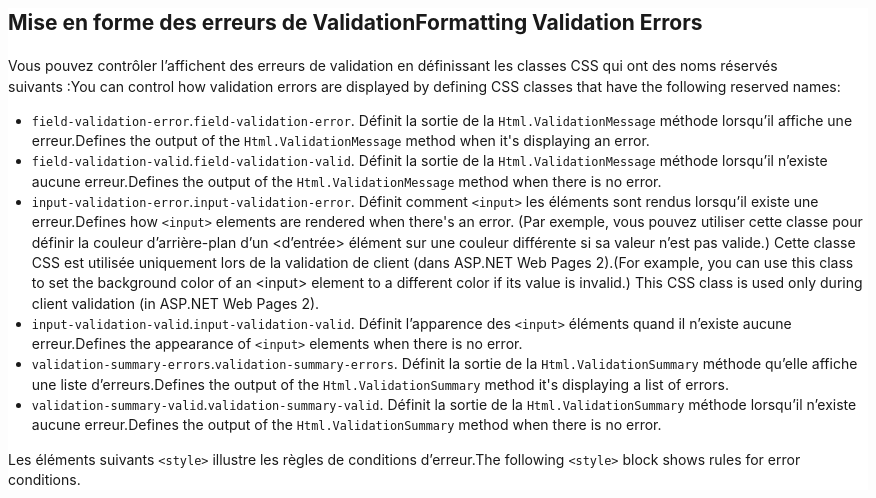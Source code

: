 <a id="Formatting_Validation_Errors"></a>
## <a name="formatting-validation-errors"></a><span data-ttu-id="d0230-180">Mise en forme des erreurs de Validation</span><span class="sxs-lookup"><span data-stu-id="d0230-180">Formatting Validation Errors</span></span>

<span data-ttu-id="d0230-181">Vous pouvez contrôler l’affichent des erreurs de validation en définissant les classes CSS qui ont des noms réservés suivants :</span><span class="sxs-lookup"><span data-stu-id="d0230-181">You can control how validation errors are displayed by defining CSS classes that have the following reserved names:</span></span>

- <span data-ttu-id="d0230-182">`field-validation-error`.</span><span class="sxs-lookup"><span data-stu-id="d0230-182">`field-validation-error`.</span></span> <span data-ttu-id="d0230-183">Définit la sortie de la `Html.ValidationMessage` méthode lorsqu’il affiche une erreur.</span><span class="sxs-lookup"><span data-stu-id="d0230-183">Defines the output of the `Html.ValidationMessage` method when it's displaying an error.</span></span>
- <span data-ttu-id="d0230-184">`field-validation-valid`.</span><span class="sxs-lookup"><span data-stu-id="d0230-184">`field-validation-valid`.</span></span> <span data-ttu-id="d0230-185">Définit la sortie de la `Html.ValidationMessage` méthode lorsqu’il n’existe aucune erreur.</span><span class="sxs-lookup"><span data-stu-id="d0230-185">Defines the output of the `Html.ValidationMessage` method when there is no error.</span></span>
- <span data-ttu-id="d0230-186">`input-validation-error`.</span><span class="sxs-lookup"><span data-stu-id="d0230-186">`input-validation-error`.</span></span> <span data-ttu-id="d0230-187">Définit comment `<input>` les éléments sont rendus lorsqu’il existe une erreur.</span><span class="sxs-lookup"><span data-stu-id="d0230-187">Defines how `<input>` elements are rendered when there's an error.</span></span> <span data-ttu-id="d0230-188">(Par exemple, vous pouvez utiliser cette classe pour définir la couleur d’arrière-plan d’un &lt;d’entrée&gt; élément sur une couleur différente si sa valeur n’est pas valide.) Cette classe CSS est utilisée uniquement lors de la validation de client (dans ASP.NET Web Pages 2).</span><span class="sxs-lookup"><span data-stu-id="d0230-188">(For example, you can use this class to set the background color of an &lt;input&gt; element to a different color if its value is invalid.) This CSS class is used only during client validation (in ASP.NET Web Pages 2).</span></span>
- <span data-ttu-id="d0230-189">`input-validation-valid`.</span><span class="sxs-lookup"><span data-stu-id="d0230-189">`input-validation-valid`.</span></span> <span data-ttu-id="d0230-190">Définit l’apparence des `<input>` éléments quand il n’existe aucune erreur.</span><span class="sxs-lookup"><span data-stu-id="d0230-190">Defines the appearance of `<input>` elements when there is no error.</span></span>
- <span data-ttu-id="d0230-191">`validation-summary-errors`.</span><span class="sxs-lookup"><span data-stu-id="d0230-191">`validation-summary-errors`.</span></span> <span data-ttu-id="d0230-192">Définit la sortie de la `Html.ValidationSummary` méthode qu’elle affiche une liste d’erreurs.</span><span class="sxs-lookup"><span data-stu-id="d0230-192">Defines the output of the `Html.ValidationSummary` method it's displaying a list of errors.</span></span>
- <span data-ttu-id="d0230-193">`validation-summary-valid`.</span><span class="sxs-lookup"><span data-stu-id="d0230-193">`validation-summary-valid`.</span></span> <span data-ttu-id="d0230-194">Définit la sortie de la `Html.ValidationSummary` méthode lorsqu’il n’existe aucune erreur.</span><span class="sxs-lookup"><span data-stu-id="d0230-194">Defines the output of the `Html.ValidationSummary` method when there is no error.</span></span>

<span data-ttu-id="d0230-195">Les éléments suivants `<style>` illustre les règles de conditions d’erreur.</span><span class="sxs-lookup"><span data-stu-id="d0230-195">The following `<style>` block shows rules for error conditions.</span></span>
